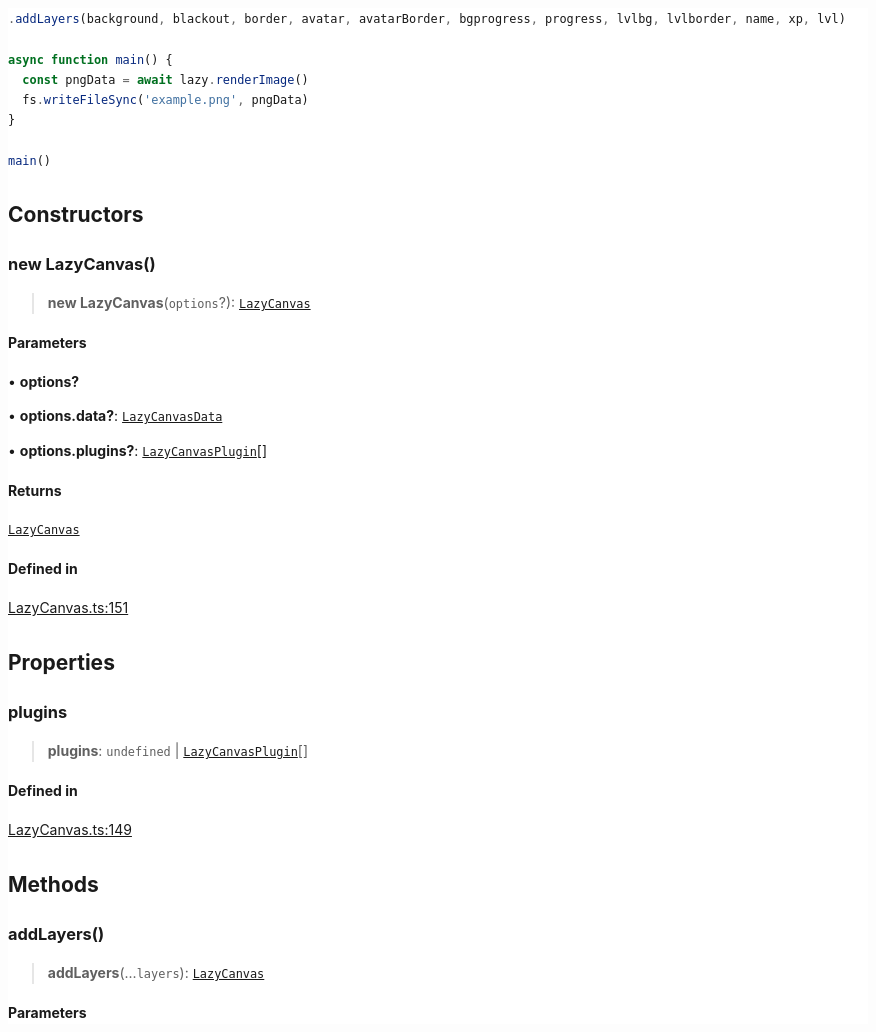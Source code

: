 ```ts
.addLayers(background, blackout, border, avatar, avatarBorder, bgprogress, progress, lvlbg, lvlborder, name, xp, lvl)

async function main() {
  const pngData = await lazy.renderImage()
  fs.writeFileSync('example.png', pngData)
}

main()
```

## Constructors

### new LazyCanvas()

> **new LazyCanvas**(`options`?): [`LazyCanvas`](LazyCanvas.md)

#### Parameters

• **options?**

• **options.data?**: [`LazyCanvasData`](../interfaces/LazyCanvasData.md)

• **options.plugins?**: [`LazyCanvasPlugin`](LazyCanvasPlugin.md)[]

#### Returns

[`LazyCanvas`](LazyCanvas.md)

#### Defined in

[LazyCanvas.ts:151](https://github.com/Asayukiii/lazy-canvas-ts/blob/eede1ecae82026bf7ec8c2e6dc894fb1a062462a/src/LazyCanvas.ts#L151)

## Properties

### plugins

> **plugins**: `undefined` \| [`LazyCanvasPlugin`](LazyCanvasPlugin.md)[]

#### Defined in

[LazyCanvas.ts:149](https://github.com/Asayukiii/lazy-canvas-ts/blob/eede1ecae82026bf7ec8c2e6dc894fb1a062462a/src/LazyCanvas.ts#L149)

## Methods

### addLayers()

> **addLayers**(...`layers`): [`LazyCanvas`](LazyCanvas.md)

#### Parameters
